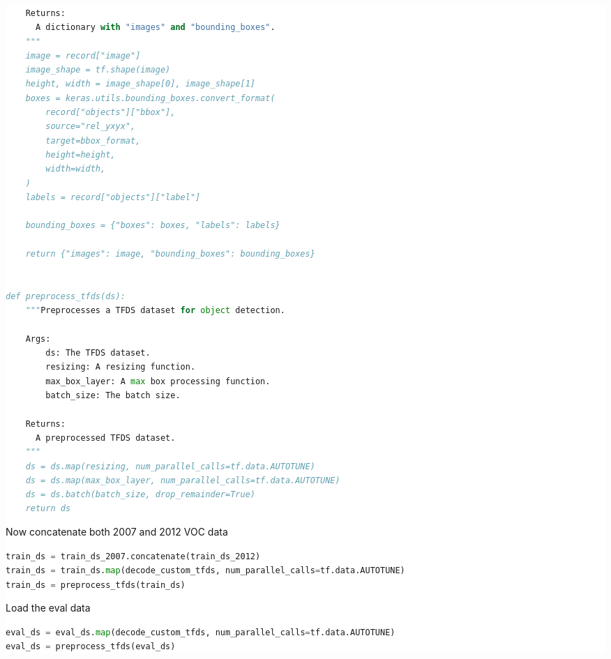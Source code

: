 ```python
    Returns:
      A dictionary with "images" and "bounding_boxes".
    """
    image = record["image"]
    image_shape = tf.shape(image)
    height, width = image_shape[0], image_shape[1]
    boxes = keras.utils.bounding_boxes.convert_format(
        record["objects"]["bbox"],
        source="rel_yxyx",
        target=bbox_format,
        height=height,
        width=width,
    )
    labels = record["objects"]["label"]

    bounding_boxes = {"boxes": boxes, "labels": labels}

    return {"images": image, "bounding_boxes": bounding_boxes}


def preprocess_tfds(ds):
    """Preprocesses a TFDS dataset for object detection.

    Args:
        ds: The TFDS dataset.
        resizing: A resizing function.
        max_box_layer: A max box processing function.
        batch_size: The batch size.

    Returns:
      A preprocessed TFDS dataset.
    """
    ds = ds.map(resizing, num_parallel_calls=tf.data.AUTOTUNE)
    ds = ds.map(max_box_layer, num_parallel_calls=tf.data.AUTOTUNE)
    ds = ds.batch(batch_size, drop_remainder=True)
    return ds

```

Now concatenate both 2007 and 2012 VOC data


```python
train_ds = train_ds_2007.concatenate(train_ds_2012)
train_ds = train_ds.map(decode_custom_tfds, num_parallel_calls=tf.data.AUTOTUNE)
train_ds = preprocess_tfds(train_ds)
```

Load the eval data


```python
eval_ds = eval_ds.map(decode_custom_tfds, num_parallel_calls=tf.data.AUTOTUNE)
eval_ds = preprocess_tfds(eval_ds)
```
